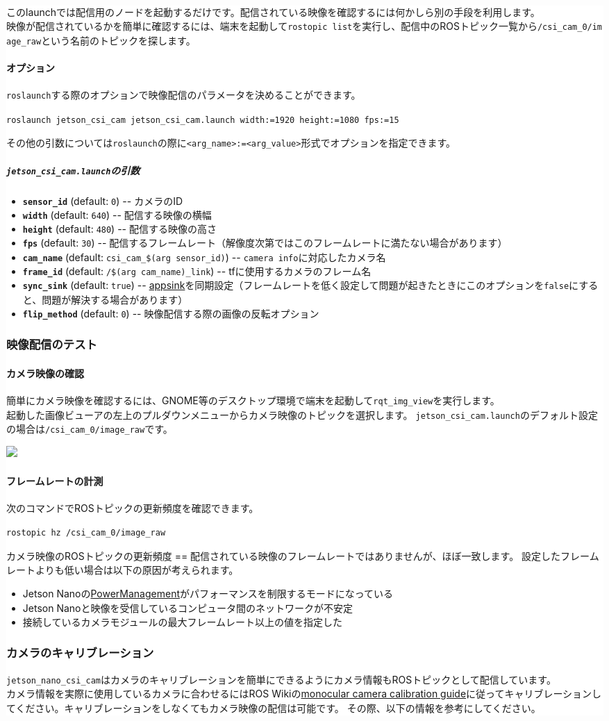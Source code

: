 このlaunchでは配信用のノードを起動するだけです。配信されている映像を確認するには何かしら別の手段を利用します。  
映像が配信されているかを簡単に確認するには、端末を起動して`rostopic list`を実行し、配信中のROSトピック一覧から`/csi_cam_0/image_raw`という名前のトピックを探します。

#### オプション

`roslaunch`する際のオプションで映像配信のパラメータを決めることができます。

```
roslaunch jetson_csi_cam jetson_csi_cam.launch width:=1920 height:=1080 fps:=15
```

その他の引数については`roslaunch`の際に`<arg_name>:=<arg_value>`形式でオプションを指定できます。

##### `jetson_csi_cam.launch`の引数

* **`sensor_id`** (default: `0`) -- カメラのID
* **`width`** (default: `640`) -- 配信する映像の横幅
* **`height`** (default: `480`) -- 配信する映像の高さ
* **`fps`** (default: `30`) -- 配信するフレームレート（解像度次第ではこのフレームレートに満たない場合があります）
* **`cam_name`** (default: `csi_cam_$(arg sensor_id)`) -- `camera info`に対応したカメラ名
* **`frame_id`** (default: `/$(arg cam_name)_link`) -- tfに使用するカメラのフレーム名
* **`sync_sink`** (default: `true`) -- [appsink](https://gstreamer.freedesktop.org/documentation/app/appsink.html?gi-language=c)を同期設定（フレームレートを低く設定して問題が起きたときにこのオプションを`false`にすると、問題が解決する場合があります）
* **`flip_method`** (default: `0`) -- 映像配信する際の画像の反転オプション

### 映像配信のテスト

#### カメラ映像の確認

簡単にカメラ映像を確認するには、GNOME等のデスクトップ環境で端末を起動して`rqt_img_view`を実行します。  
起動した画像ビューアの左上のプルダウンメニューからカメラ映像のトピックを選択します。
`jetson_csi_cam.launch`のデフォルト設定の場合は`/csi_cam_0/image_raw`です。

![](https://rt-net.github.io/images/jetson-nano/csi_cam_rqt_image_view.png)

#### フレームレートの計測

次のコマンドでROSトピックの更新頻度を確認できます。

```
rostopic hz /csi_cam_0/image_raw
```

カメラ映像のROSトピックの更新頻度 == 配信されている映像のフレームレートではありませんが、ほぼ一致します。
設定したフレームレートよりも低い場合は以下の原因が考えられます。

* Jetson Nanoの[PowerManagement](https://www.jetsonhacks.com/2019/04/10/jetson-nano-use-more-power/)がパフォーマンスを制限するモードになっている
* Jetson Nanoと映像を受信しているコンピュータ間のネットワークが不安定
* 接続しているカメラモジュールの最大フレームレート以上の値を指定した

### カメラのキャリブレーション
`jetson_nano_csi_cam`はカメラのキャリブレーションを簡単にできるようにカメラ情報もROSトピックとして配信しています。  
カメラ情報を実際に使用しているカメラに合わせるにはROS Wikiの[monocular camera calibration guide](http://wiki.ros.org/camera_calibration/Tutorials/MonocularCalibration)に従ってキャリブレーションしてください。キャリブレーションをしなくてもカメラ映像の配信は可能です。
その際、以下の情報を参考にしてください。
